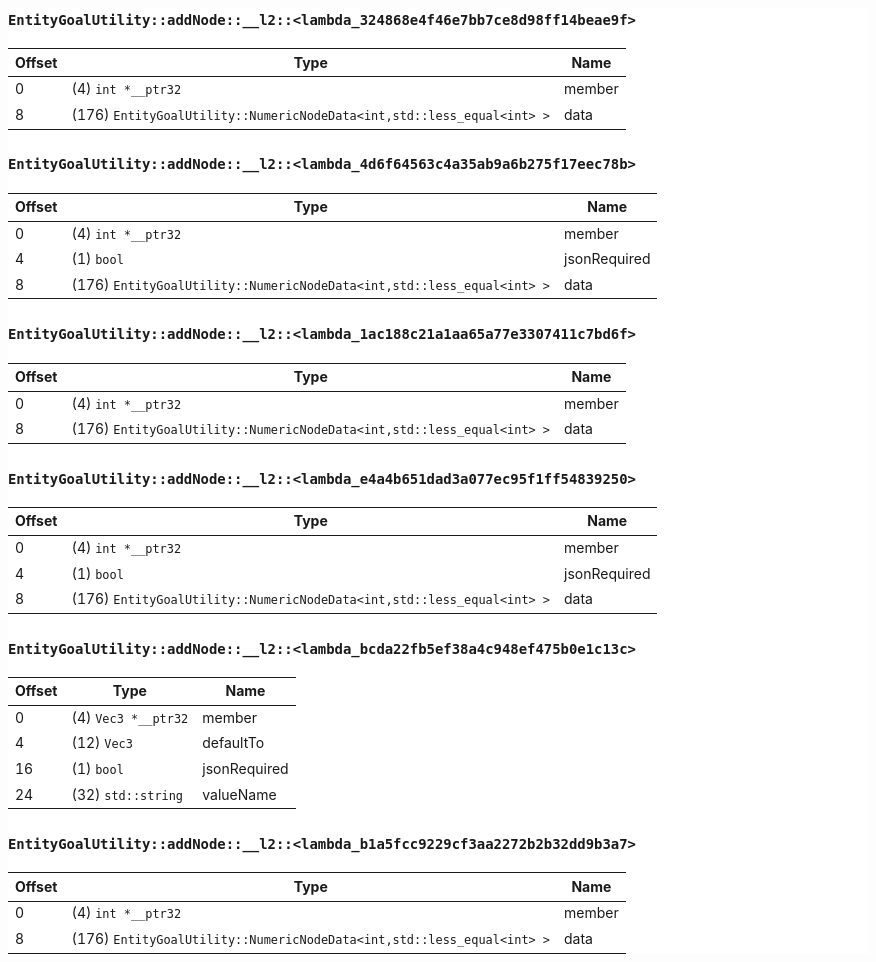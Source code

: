 
### `EntityGoalUtility::addNode::__l2::<lambda_324868e4f46e7bb7ce8d98ff14beae9f>`
Offset | Type | Name
-|-|-
0 | (4) `int *__ptr32` | member
8 | (176) `EntityGoalUtility::NumericNodeData<int,std::less_equal<int> >` | data


### `EntityGoalUtility::addNode::__l2::<lambda_4d6f64563c4a35ab9a6b275f17eec78b>`
Offset | Type | Name
-|-|-
0 | (4) `int *__ptr32` | member
4 | (1) `bool` | jsonRequired
8 | (176) `EntityGoalUtility::NumericNodeData<int,std::less_equal<int> >` | data


### `EntityGoalUtility::addNode::__l2::<lambda_1ac188c21a1aa65a77e3307411c7bd6f>`
Offset | Type | Name
-|-|-
0 | (4) `int *__ptr32` | member
8 | (176) `EntityGoalUtility::NumericNodeData<int,std::less_equal<int> >` | data


### `EntityGoalUtility::addNode::__l2::<lambda_e4a4b651dad3a077ec95f1ff54839250>`
Offset | Type | Name
-|-|-
0 | (4) `int *__ptr32` | member
4 | (1) `bool` | jsonRequired
8 | (176) `EntityGoalUtility::NumericNodeData<int,std::less_equal<int> >` | data


### `EntityGoalUtility::addNode::__l2::<lambda_bcda22fb5ef38a4c948ef475b0e1c13c>`
Offset | Type | Name
-|-|-
0 | (4) `Vec3 *__ptr32` | member
4 | (12) `Vec3` | defaultTo
16 | (1) `bool` | jsonRequired
24 | (32) `std::string` | valueName


### `EntityGoalUtility::addNode::__l2::<lambda_b1a5fcc9229cf3aa2272b2b32dd9b3a7>`
Offset | Type | Name
-|-|-
0 | (4) `int *__ptr32` | member
8 | (176) `EntityGoalUtility::NumericNodeData<int,std::less_equal<int> >` | data
